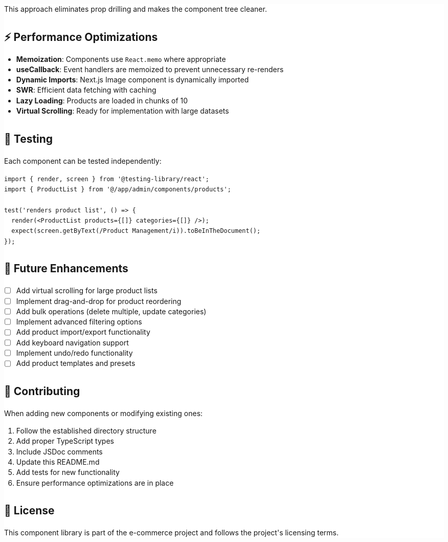 This approach eliminates prop drilling and makes the component tree cleaner.

## ⚡ Performance Optimizations

- **Memoization**: Components use `React.memo` where appropriate
- **useCallback**: Event handlers are memoized to prevent unnecessary re-renders
- **Dynamic Imports**: Next.js Image component is dynamically imported
- **SWR**: Efficient data fetching with caching
- **Lazy Loading**: Products are loaded in chunks of 10
- **Virtual Scrolling**: Ready for implementation with large datasets

## 🧪 Testing

Each component can be tested independently:

```tsx
import { render, screen } from '@testing-library/react';
import { ProductList } from '@/app/admin/components/products';

test('renders product list', () => {
  render(<ProductList products={[]} categories={[]} />);
  expect(screen.getByText(/Product Management/i)).toBeInTheDocument();
});
```

## 🔮 Future Enhancements

- [ ] Add virtual scrolling for large product lists
- [ ] Implement drag-and-drop for product reordering
- [ ] Add bulk operations (delete multiple, update categories)
- [ ] Implement advanced filtering options
- [ ] Add product import/export functionality
- [ ] Add keyboard navigation support
- [ ] Implement undo/redo functionality
- [ ] Add product templates and presets

## 📝 Contributing

When adding new components or modifying existing ones:

1. Follow the established directory structure
2. Add proper TypeScript types
3. Include JSDoc comments
4. Update this README.md
5. Add tests for new functionality
6. Ensure performance optimizations are in place

## 📄 License

This component library is part of the e-commerce project and follows the project's licensing terms. 
